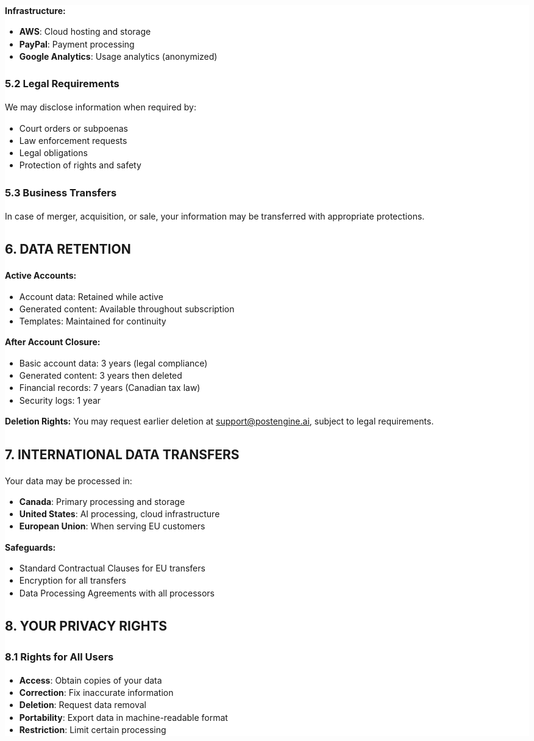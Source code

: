 **Infrastructure:**
- **AWS**: Cloud hosting and storage
- **PayPal**: Payment processing
- **Google Analytics**: Usage analytics (anonymized)

### 5.2 Legal Requirements

We may disclose information when required by:
- Court orders or subpoenas
- Law enforcement requests
- Legal obligations
- Protection of rights and safety

### 5.3 Business Transfers

In case of merger, acquisition, or sale, your information may be transferred with appropriate protections.

## 6. DATA RETENTION

**Active Accounts:**
- Account data: Retained while active
- Generated content: Available throughout subscription
- Templates: Maintained for continuity

**After Account Closure:**
- Basic account data: 3 years (legal compliance)
- Generated content: 3 years then deleted
- Financial records: 7 years (Canadian tax law)
- Security logs: 1 year

**Deletion Rights:**
You may request earlier deletion at support@postengine.ai, subject to legal requirements.

## 7. INTERNATIONAL DATA TRANSFERS

Your data may be processed in:
- **Canada**: Primary processing and storage
- **United States**: AI processing, cloud infrastructure
- **European Union**: When serving EU customers

**Safeguards:**
- Standard Contractual Clauses for EU transfers
- Encryption for all transfers
- Data Processing Agreements with all processors

## 8. YOUR PRIVACY RIGHTS

### 8.1 Rights for All Users

- **Access**: Obtain copies of your data
- **Correction**: Fix inaccurate information
- **Deletion**: Request data removal
- **Portability**: Export data in machine-readable format
- **Restriction**: Limit certain processing
